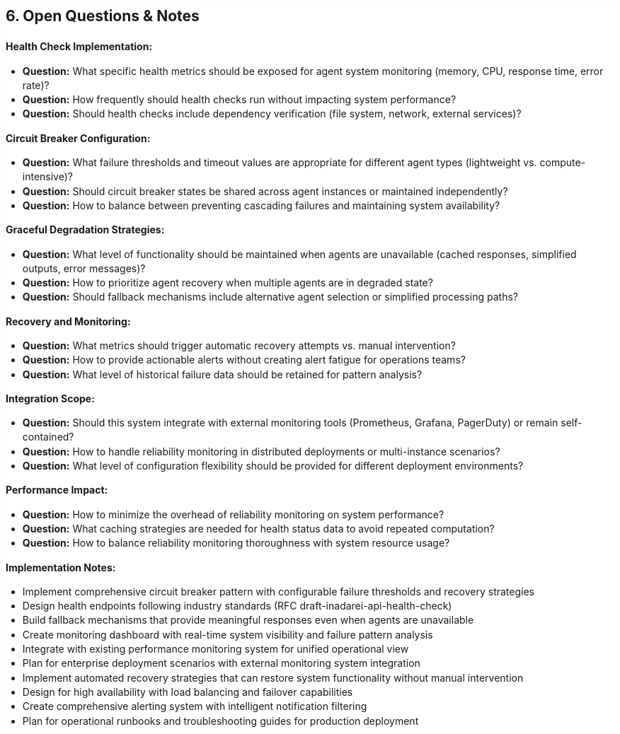 ## **6. Open Questions & Notes**

**Health Check Implementation:**
- **Question:** What specific health metrics should be exposed for agent system monitoring (memory, CPU, response time, error rate)?
- **Question:** How frequently should health checks run without impacting system performance?
- **Question:** Should health checks include dependency verification (file system, network, external services)?

**Circuit Breaker Configuration:**
- **Question:** What failure thresholds and timeout values are appropriate for different agent types (lightweight vs. compute-intensive)?
- **Question:** Should circuit breaker states be shared across agent instances or maintained independently?
- **Question:** How to balance between preventing cascading failures and maintaining system availability?

**Graceful Degradation Strategies:**
- **Question:** What level of functionality should be maintained when agents are unavailable (cached responses, simplified outputs, error messages)?
- **Question:** How to prioritize agent recovery when multiple agents are in degraded state?
- **Question:** Should fallback mechanisms include alternative agent selection or simplified processing paths?

**Recovery and Monitoring:**
- **Question:** What metrics should trigger automatic recovery attempts vs. manual intervention?
- **Question:** How to provide actionable alerts without creating alert fatigue for operations teams?
- **Question:** What level of historical failure data should be retained for pattern analysis?

**Integration Scope:**
- **Question:** Should this system integrate with external monitoring tools (Prometheus, Grafana, PagerDuty) or remain self-contained?
- **Question:** How to handle reliability monitoring in distributed deployments or multi-instance scenarios?
- **Question:** What level of configuration flexibility should be provided for different deployment environments?

**Performance Impact:**
- **Question:** How to minimize the overhead of reliability monitoring on system performance?
- **Question:** What caching strategies are needed for health status data to avoid repeated computation?
- **Question:** How to balance reliability monitoring thoroughness with system resource usage?

**Implementation Notes:**
- Implement comprehensive circuit breaker pattern with configurable failure thresholds and recovery strategies
- Design health endpoints following industry standards (RFC draft-inadarei-api-health-check)
- Build fallback mechanisms that provide meaningful responses even when agents are unavailable
- Create monitoring dashboard with real-time system visibility and failure pattern analysis
- Integrate with existing performance monitoring system for unified operational view
- Plan for enterprise deployment scenarios with external monitoring system integration
- Implement automated recovery strategies that can restore system functionality without manual intervention
- Design for high availability with load balancing and failover capabilities
- Create comprehensive alerting system with intelligent notification filtering
- Plan for operational runbooks and troubleshooting guides for production deployment
